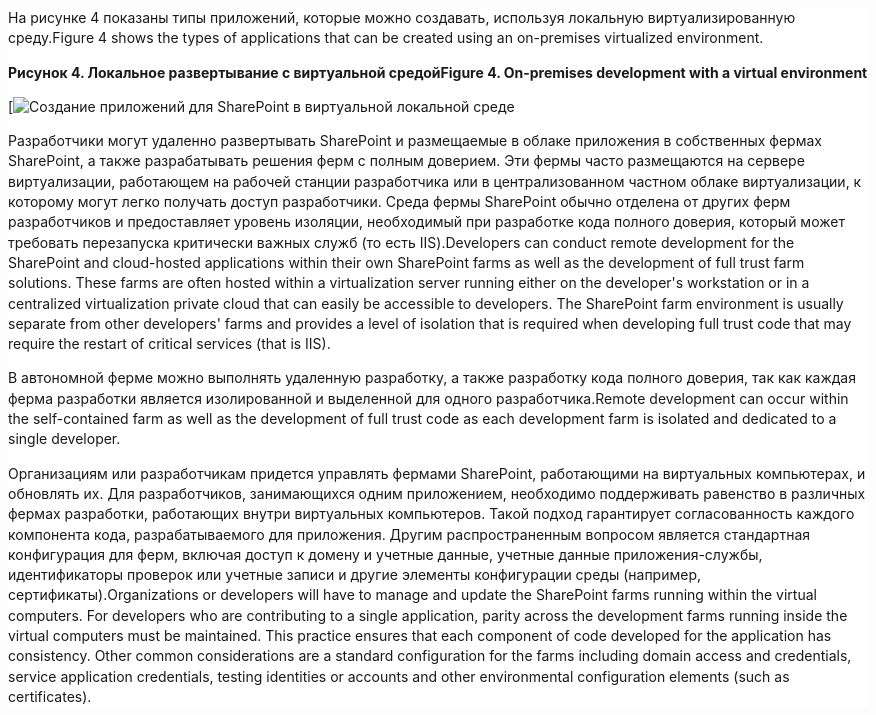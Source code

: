     
    
<span data-ttu-id="3d850-229">На рисунке 4 показаны типы приложений, которые можно создавать, используя локальную виртуализированную среду.</span><span class="sxs-lookup"><span data-stu-id="3d850-229">Figure 4 shows the types of applications that can be created using an on-premises virtualized environment.</span></span>
  
    
    

<span data-ttu-id="3d850-230">**Рисунок 4. Локальное развертывание с виртуальной средой**</span><span class="sxs-lookup"><span data-stu-id="3d850-230">**Figure 4. On-premises development with a virtual environment**</span></span>

  
    
    
 <span data-ttu-id="3d850-231">[</span><span class="sxs-lookup"><span data-stu-id="3d850-231"></span></span>![Создание приложений для SharePoint в виртуальной локальной среде](../images/AppDevelopmentVirtualEnvironment.png)
  
    
    
    
    
<span data-ttu-id="3d850-p125">Разработчики могут удаленно развертывать SharePoint и размещаемые в облаке приложения в собственных фермах SharePoint, а также разрабатывать решения ферм с полным доверием. Эти фермы часто размещаются на сервере виртуализации, работающем на рабочей станции разработчика или в централизованном частном облаке виртуализации, к которому могут легко получать доступ разработчики. Среда фермы SharePoint обычно отделена от других ферм разработчиков и предоставляет уровень изоляции, необходимый при разработке кода полного доверия, который может требовать перезапуска критически важных служб (то есть IIS).</span><span class="sxs-lookup"><span data-stu-id="3d850-p125">Developers can conduct remote development for the SharePoint and cloud-hosted applications within their own SharePoint farms as well as the development of full trust farm solutions. These farms are often hosted within a virtualization server running either on the developer's workstation or in a centralized virtualization private cloud that can easily be accessible to developers. The SharePoint farm environment is usually separate from other developers' farms and provides a level of isolation that is required when developing full trust code that may require the restart of critical services (that is IIS).</span></span>
  
    
    
<span data-ttu-id="3d850-236">В автономной ферме можно выполнять удаленную разработку, а также разработку кода полного доверия, так как каждая ферма разработки является изолированной и выделенной для одного разработчика.</span><span class="sxs-lookup"><span data-stu-id="3d850-236">Remote development can occur within the self-contained farm as well as the development of full trust code as each development farm is isolated and dedicated to a single developer.</span></span>
  
    
    
<span data-ttu-id="3d850-p126">Организациям или разработчикам придется управлять фермами SharePoint, работающими на виртуальных компьютерах, и обновлять их. Для разработчиков, занимающихся одним приложением, необходимо поддерживать равенство в различных фермах разработки, работающих внутри виртуальных компьютеров. Такой подход гарантирует согласованность каждого компонента кода, разрабатываемого для приложения. Другим распространенным вопросом является стандартная конфигурация для ферм, включая доступ к домену и учетные данные, учетные данные приложения-службы, идентификаторы проверок или учетные записи и другие элементы конфигурации среды (например, сертификаты).</span><span class="sxs-lookup"><span data-stu-id="3d850-p126">Organizations or developers will have to manage and update the SharePoint farms running within the virtual computers. For developers who are contributing to a single application, parity across the development farms running inside the virtual computers must be maintained. This practice ensures that each component of code developed for the application has consistency. Other common considerations are a standard configuration for the farms including domain access and credentials, service application credentials, testing identities or accounts and other environmental configuration elements (such as certificates).</span></span>
  